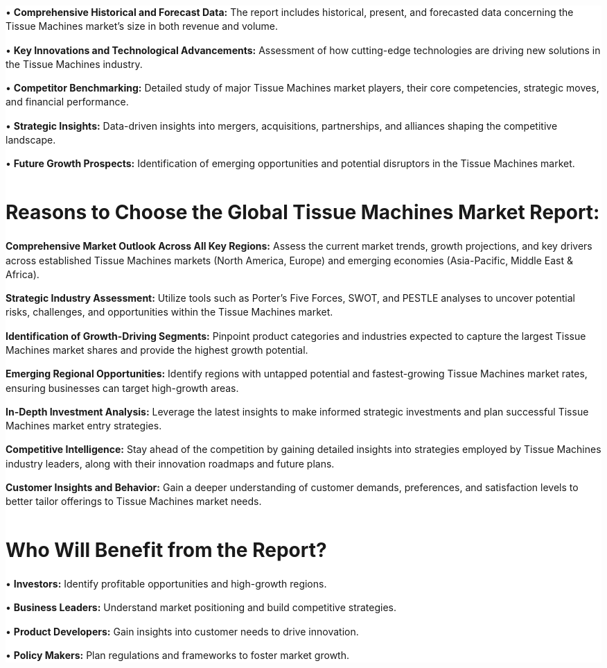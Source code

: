 • <strong>Comprehensive Historical and Forecast Data:</strong> The report includes historical, present, and forecasted data concerning the Tissue Machines market’s size in both revenue and volume.

• <strong>Key Innovations and Technological Advancements:</strong> Assessment of how cutting-edge technologies are driving new solutions in the Tissue Machines industry.

• <strong>Competitor Benchmarking:</strong> Detailed study of major Tissue Machines market players, their core competencies, strategic moves, and financial performance.

• <strong>Strategic Insights:</strong> Data-driven insights into mergers, acquisitions, partnerships, and alliances shaping the competitive landscape.

• <strong>Future Growth Prospects:</strong> Identification of emerging opportunities and potential disruptors in the Tissue Machines market.

# <strong>Reasons to Choose the Global Tissue Machines Market Report:</strong>

<strong>Comprehensive Market Outlook Across All Key Regions:</strong>
Assess the current market trends, growth projections, and key drivers across established Tissue Machines markets (North America, Europe) and emerging economies (Asia-Pacific, Middle East & Africa).

<strong>Strategic Industry Assessment:</strong>
Utilize tools such as Porter’s Five Forces, SWOT, and PESTLE analyses to uncover potential risks, challenges, and opportunities within the Tissue Machines market.

<strong>Identification of Growth-Driving Segments:</strong>
Pinpoint product categories and industries expected to capture the largest Tissue Machines market shares and provide the highest growth potential.

<strong>Emerging Regional Opportunities:</strong>
Identify regions with untapped potential and fastest-growing Tissue Machines market rates, ensuring businesses can target high-growth areas.

<strong>In-Depth Investment Analysis:</strong>
Leverage the latest insights to make informed strategic investments and plan successful Tissue Machines market entry strategies.

<strong>Competitive Intelligence:</strong>
Stay ahead of the competition by gaining detailed insights into strategies employed by Tissue Machines industry leaders, along with their innovation roadmaps and future plans.

<strong>Customer Insights and Behavior:</strong>
Gain a deeper understanding of customer demands, preferences, and satisfaction levels to better tailor offerings to Tissue Machines market needs.

# <strong>Who Will Benefit from the Report?</strong>

• <strong>Investors:</strong> Identify profitable opportunities and high-growth regions.

• <strong>Business Leaders:</strong> Understand market positioning and build competitive strategies.

• <strong>Product Developers:</strong> Gain insights into customer needs to drive innovation.

• <strong>Policy Makers:</strong> Plan regulations and frameworks to foster market growth.
